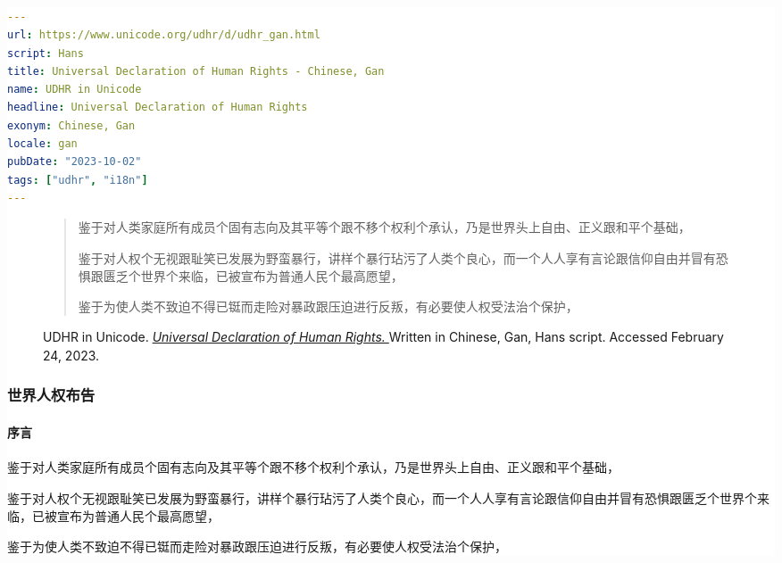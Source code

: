 ```yaml
---
url: https://www.unicode.org/udhr/d/udhr_gan.html
script: Hans
title: Universal Declaration of Human Rights - Chinese, Gan
name: UDHR in Unicode
headline: Universal Declaration of Human Rights
exonym: Chinese, Gan
locale: gan
pubDate: "2023-10-02"
tags: ["udhr", "i18n"]
---
```


<div lang="gan">
 <figure>
  <blockquote lang="gan">
   <p>
    鉴于对人类家庭所有成员个固有志向及其平等个跟不移个权利个承认，乃是世界头上自由、正义跟和平个基础，
   </p>
   <p>
    鉴于对人权个无视跟耻笑已发展为野蛮暴行，讲样个暴行玷污了人类个良心，而一个人人享有言论跟信仰自由并冒有恐惧跟匮乏个世界个来临，已被宣布为普通人民个最高愿望，
   </p>
   <p>
    鉴于为使人类不致迫不得已铤而走险对暴政跟压迫进行反叛，有必要使人权受法治个保护，
   </p>
  </blockquote>
  <figcaption>
   <div itemscope="" itemtype="https://schema.org/WebContent">
    <span itemprop="publisher" itemscope="" itemtype="http://schema.org/Organization">
     <span itemprop="name">
      UDHR in Unicode.
     </span>
    </span>
    <cite>
     <a href="https://www.unicode.org/udhr/d/udhr_gan.html" itemprop="url" title="Universal Declaration of Human Rights - Chinese, Gan">
      <span itemprop="headline">
       Universal Declaration of Human Rights.
      </span>
     </a>
    </cite>
    Written in Chinese, Gan, Hans script.
        Accessed
    <time datetime="2023-02-24">
     February 24, 2023.
    </time>
   </div>
  </figcaption>
 </figure>
 <h3>
  世界人权布告
 </h3>
 <h4>
  序言
 </h4>
 <p>
  鉴于对人类家庭所有成员个固有志向及其平等个跟不移个权利个承认，乃是世界头上自由、正义跟和平个基础，
 </p>
 <p>
  鉴于对人权个无视跟耻笑已发展为野蛮暴行，讲样个暴行玷污了人类个良心，而一个人人享有言论跟信仰自由并冒有恐惧跟匮乏个世界个来临，已被宣布为普通人民个最高愿望，
 </p>
 <p>
  鉴于为使人类不致迫不得已铤而走险对暴政跟压迫进行反叛，有必要使人权受法治个保护，